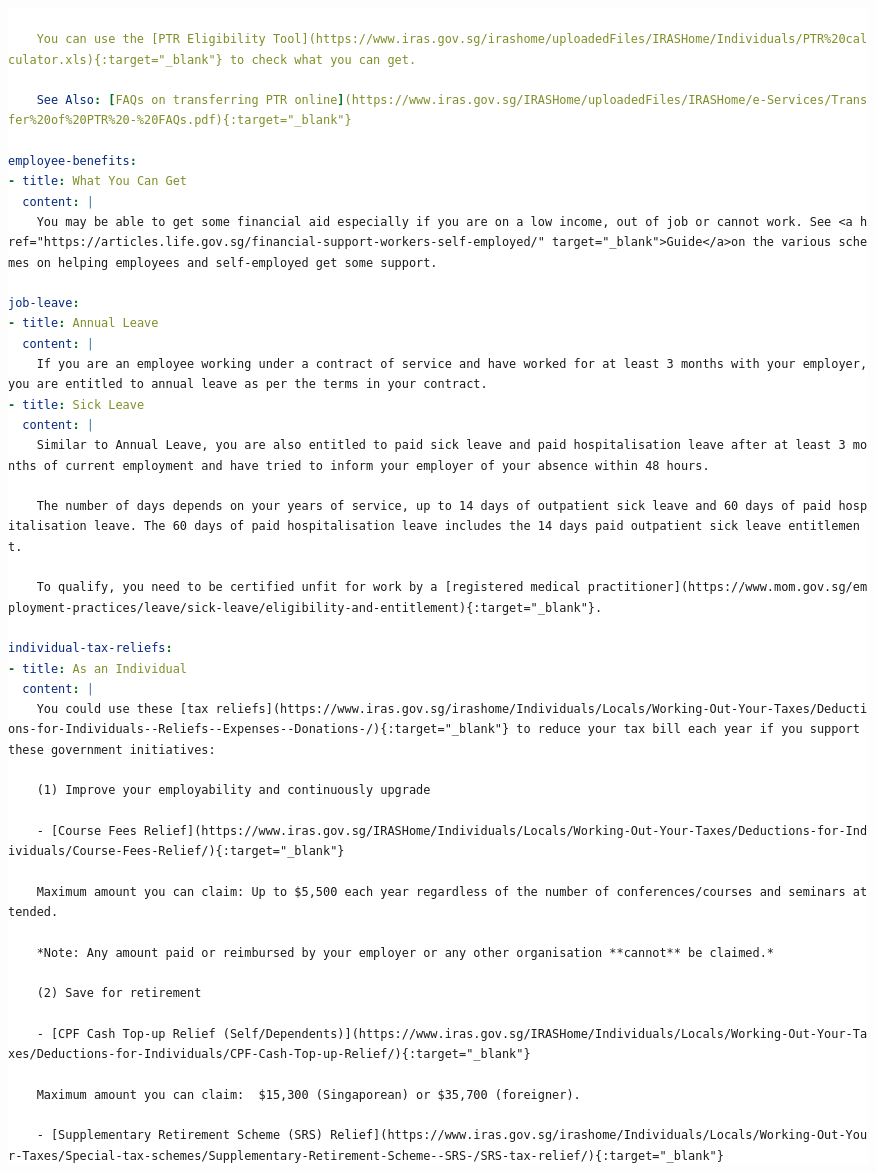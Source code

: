 ```yaml

    You can use the [PTR Eligibility Tool](https://www.iras.gov.sg/irashome/uploadedFiles/IRASHome/Individuals/PTR%20calculator.xls){:target="_blank"} to check what you can get.

    See Also: [FAQs on transferring PTR online](https://www.iras.gov.sg/IRASHome/uploadedFiles/IRASHome/e-Services/Transfer%20of%20PTR%20-%20FAQs.pdf){:target="_blank"}

employee-benefits:
- title: What You Can Get
  content: |
    You may be able to get some financial aid especially if you are on a low income, out of job or cannot work. See <a href="https://articles.life.gov.sg/financial-support-workers-self-employed/" target="_blank">Guide</a>on the various schemes on helping employees and self-employed get some support.

job-leave:
- title: Annual Leave
  content: |
    If you are an employee working under a contract of service and have worked for at least 3 months with your employer, you are entitled to annual leave as per the terms in your contract.
- title: Sick Leave
  content: |
    Similar to Annual Leave, you are also entitled to paid sick leave and paid hospitalisation leave after at least 3 months of current employment and have tried to inform your employer of your absence within 48 hours.

    The number of days depends on your years of service, up to 14 days of outpatient sick leave and 60 days of paid hospitalisation leave. The 60 days of paid hospitalisation leave includes the 14 days paid outpatient sick leave entitlement.

    To qualify, you need to be certified unfit for work by a [registered medical practitioner](https://www.mom.gov.sg/employment-practices/leave/sick-leave/eligibility-and-entitlement){:target="_blank"}.

individual-tax-reliefs: 
- title: As an Individual
  content: | 
    You could use these [tax reliefs](https://www.iras.gov.sg/irashome/Individuals/Locals/Working-Out-Your-Taxes/Deductions-for-Individuals--Reliefs--Expenses--Donations-/){:target="_blank"} to reduce your tax bill each year if you support these government initiatives:

    (1) Improve your employability and continuously upgrade

    - [Course Fees Relief](https://www.iras.gov.sg/IRASHome/Individuals/Locals/Working-Out-Your-Taxes/Deductions-for-Individuals/Course-Fees-Relief/){:target="_blank"}

    Maximum amount you can claim: Up to $5,500 each year regardless of the number of conferences/courses and seminars attended.   
          
    *Note: Any amount paid or reimbursed by your employer or any other organisation **cannot** be claimed.*

    (2) Save for retirement

    - [CPF Cash Top-up Relief (Self/Dependents)](https://www.iras.gov.sg/IRASHome/Individuals/Locals/Working-Out-Your-Taxes/Deductions-for-Individuals/CPF-Cash-Top-up-Relief/){:target="_blank"}

    Maximum amount you can claim:  $15,300 (Singaporean) or $35,700 (foreigner).

    - [Supplementary Retirement Scheme (SRS) Relief](https://www.iras.gov.sg/irashome/Individuals/Locals/Working-Out-Your-Taxes/Special-tax-schemes/Supplementary-Retirement-Scheme--SRS-/SRS-tax-relief/){:target="_blank"}

```
